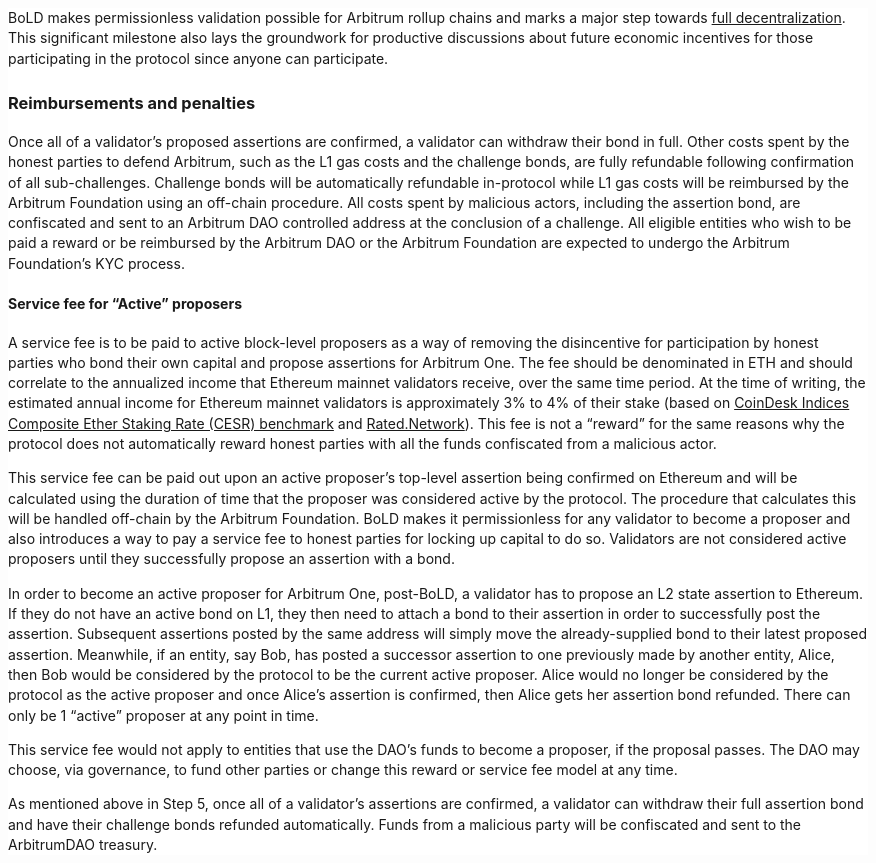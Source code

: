 BoLD makes permissionless validation possible for Arbitrum rollup chains and marks a major step towards [full decentralization](https://docs.arbitrum.foundation/state-of-progressive-decentralization). This significant milestone also lays the groundwork for productive discussions about future economic incentives for those participating in the protocol since anyone can participate.

### Reimbursements and penalties

Once all of a validator’s proposed assertions are confirmed, a validator can withdraw their bond in full. Other costs spent by the honest parties to defend Arbitrum, such as the L1 gas costs and the challenge bonds, are fully refundable following confirmation of all sub-challenges. Challenge bonds will be automatically refundable in-protocol while L1 gas costs will be reimbursed by the Arbitrum Foundation using an off-chain procedure. All costs spent by malicious actors, including the assertion bond, are confiscated and sent to an Arbitrum DAO controlled address at the conclusion of a challenge. All eligible entities who wish to be paid a reward or be reimbursed by the Arbitrum DAO or the Arbitrum Foundation are expected to undergo the Arbitrum Foundation’s KYC process.

#### Service fee for “Active” proposers

A service fee is to be paid to active block-level proposers as a way of removing the disincentive for participation by honest parties who bond their own capital and propose assertions for Arbitrum One. The fee should be denominated in ETH and should correlate to the annualized income that Ethereum mainnet validators receive, over the same time period. At the time of writing, the estimated annual income for Ethereum mainnet validators is approximately 3% to 4% of their stake (based on [CoinDesk Indices Composite Ether Staking Rate (CESR) benchmark](https://www.coindesk.com/indices/ether/cesr) and [Rated.Network](https://explorer.rated.network/network?network=mainnet&timeWindow=all&rewardsMetric=average&geoDistType=all&hostDistType=all&soloProDist=stake)). This fee is not a “reward” for the same reasons why the protocol does not automatically reward honest parties with all the funds confiscated from a malicious actor.

This service fee can be paid out upon an active proposer’s top-level assertion being confirmed on Ethereum and will be calculated using the duration of time that the proposer was considered active by the protocol. The procedure that calculates this will be handled off-chain by the Arbitrum Foundation. BoLD makes it permissionless for any validator to become a proposer and also introduces a way to pay a service fee to honest parties for locking up capital to do so. Validators are not considered active proposers until they successfully propose an assertion with a bond.

In order to become an active proposer for Arbitrum One, post-BoLD, a validator has to propose an L2 state assertion to Ethereum. If they do not have an active bond on L1, they then need to attach a bond to their assertion in order to successfully post the assertion. Subsequent assertions posted by the same address will simply move the already-supplied bond to their latest proposed assertion. Meanwhile, if an entity, say Bob, has posted a successor assertion to one previously made by another entity, Alice, then Bob would be considered by the protocol to be the current active proposer. Alice would no longer be considered by the protocol as the active proposer and once Alice’s assertion is confirmed, then Alice gets her assertion bond refunded. There can only be 1 “active” proposer at any point in time.

This service fee would not apply to entities that use the DAO’s funds to become a proposer, if the proposal passes. The DAO may choose, via governance, to fund other parties or change this reward or service fee model at any time.

As mentioned above in Step 5, once all of a validator’s assertions are confirmed, a validator can withdraw their full assertion bond and have their challenge bonds refunded automatically. Funds from a malicious party will be confiscated and sent to the ArbitrumDAO treasury.
